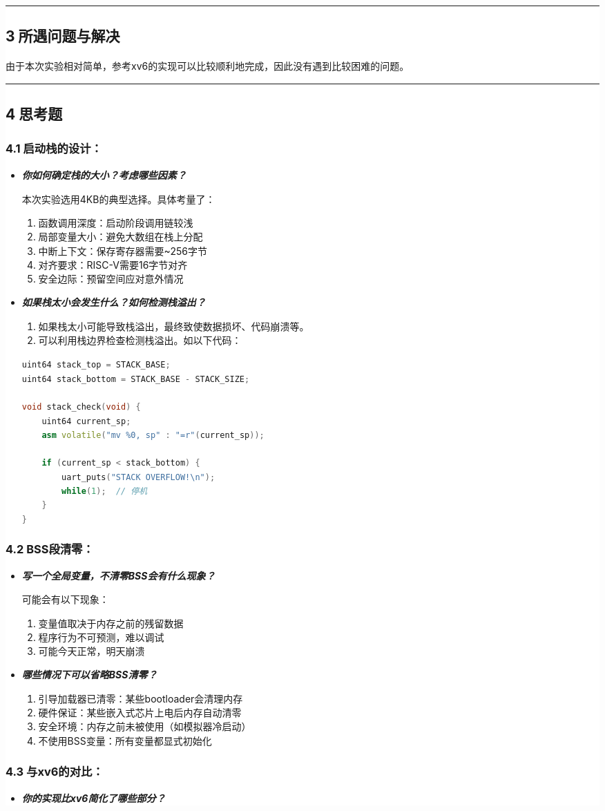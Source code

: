 
---
## 3 所遇问题与解决
由于本次实验相对简单，参考xv6的实现可以比较顺利地完成，因此没有遇到比较困难的问题。

---
## 4 思考题
### 4.1 启动栈的设计：
* ***你如何确定栈的大小？考虑哪些因素？***

    本次实验选用4KB的典型选择。具体考量了：

    1. 函数调用深度：启动阶段调用链较浅
    2. 局部变量大小：避免大数组在栈上分配  
    3. 中断上下文：保存寄存器需要~256字节
    4. 对齐要求：RISC-V需要16字节对齐
    5. 安全边际：预留空间应对意外情况
* ***如果栈太小会发生什么？如何检测栈溢出？***
  
    1. 如果栈太小可能导致栈溢出，最终致使数据损坏、代码崩溃等。
    2. 可以利用栈边界检查检测栈溢出。如以下代码：
    ```cpp {.line-numbers}
    uint64 stack_top = STACK_BASE;
    uint64 stack_bottom = STACK_BASE - STACK_SIZE;

    void stack_check(void) {
        uint64 current_sp;
        asm volatile("mv %0, sp" : "=r"(current_sp));
        
        if (current_sp < stack_bottom) {
            uart_puts("STACK OVERFLOW!\n");
            while(1);  // 停机
        }
    }
    ```
### 4.2 BSS段清零：
* ***写一个全局变量，不清零BSS会有什么现象？***

    可能会有以下现象：
    1. 变量值取决于内存之前的残留数据
    2. 程序行为不可预测，难以调试
    3. 可能今天正常，明天崩溃
* ***哪些情况下可以省略BSS清零？***

    1. 引导加载器已清零：某些bootloader会清理内存
    2. 硬件保证：某些嵌入式芯片上电后内存自动清零
    3. 安全环境：内存之前未被使用（如模拟器冷启动）
    4. 不使用BSS变量：所有变量都显式初始化
### 4.3 与xv6的对比：
* ***你的实现比xv6简化了哪些部分？***
